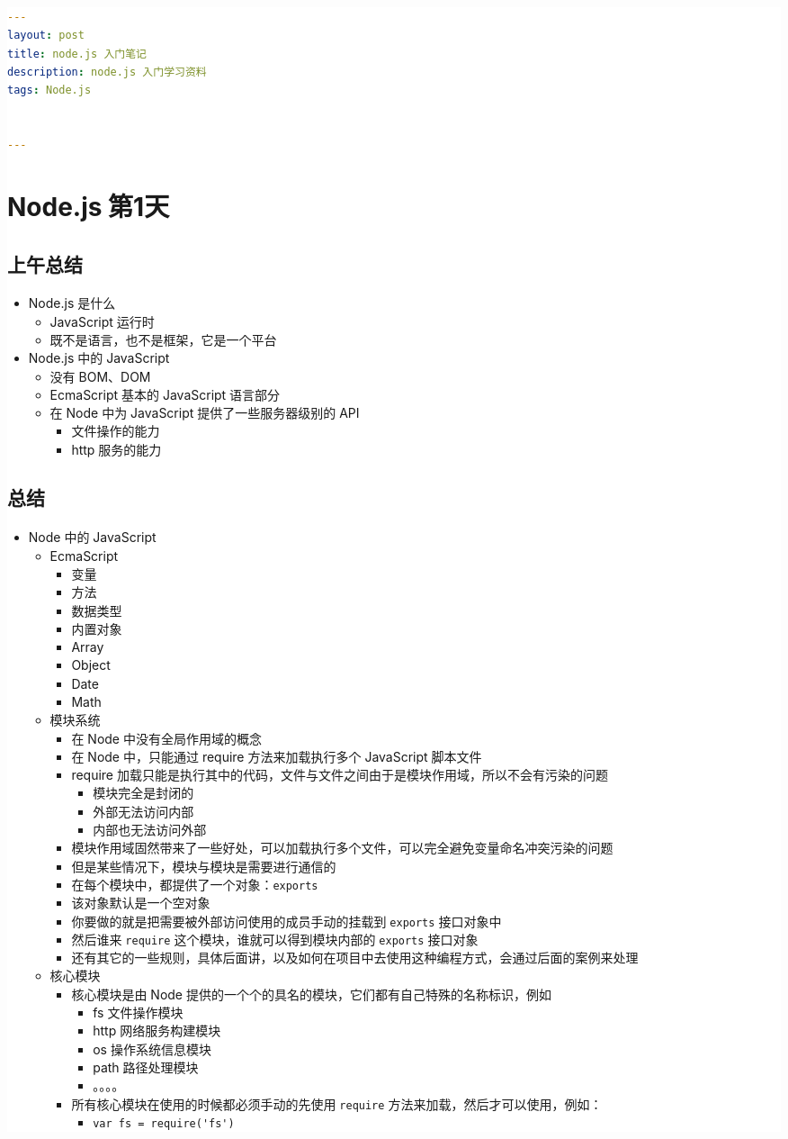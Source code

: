 ```yaml
---
layout: post
title: node.js 入门笔记
description: node.js 入门学习资料 
tags: Node.js


---
```






# Node.js 第1天

## 上午总结

- Node.js 是什么
  + JavaScript 运行时
  + 既不是语言，也不是框架，它是一个平台
- Node.js 中的 JavaScript
  + 没有 BOM、DOM
  + EcmaScript 基本的 JavaScript 语言部分
  + 在 Node 中为 JavaScript 提供了一些服务器级别的 API
    * 文件操作的能力
    * http 服务的能力

## 总结

- Node 中的 JavaScript
  + EcmaScript
    * 变量
    * 方法
    * 数据类型
    * 内置对象
    * Array
    * Object
    * Date
    * Math
  + 模块系统
    * 在 Node 中没有全局作用域的概念
    * 在 Node 中，只能通过 require 方法来加载执行多个 JavaScript 脚本文件
    * require 加载只能是执行其中的代码，文件与文件之间由于是模块作用域，所以不会有污染的问题
      - 模块完全是封闭的
      - 外部无法访问内部
      - 内部也无法访问外部
    * 模块作用域固然带来了一些好处，可以加载执行多个文件，可以完全避免变量命名冲突污染的问题
    * 但是某些情况下，模块与模块是需要进行通信的
    * 在每个模块中，都提供了一个对象：`exports`
    * 该对象默认是一个空对象
    * 你要做的就是把需要被外部访问使用的成员手动的挂载到 `exports` 接口对象中
    * 然后谁来 `require` 这个模块，谁就可以得到模块内部的 `exports` 接口对象
    * 还有其它的一些规则，具体后面讲，以及如何在项目中去使用这种编程方式，会通过后面的案例来处理
  + 核心模块
    * 核心模块是由 Node 提供的一个个的具名的模块，它们都有自己特殊的名称标识，例如
      - fs 文件操作模块
      - http 网络服务构建模块
      - os 操作系统信息模块
      - path 路径处理模块
      - 。。。。
    * 所有核心模块在使用的时候都必须手动的先使用 `require` 方法来加载，然后才可以使用，例如：
      - `var fs = require('fs')`